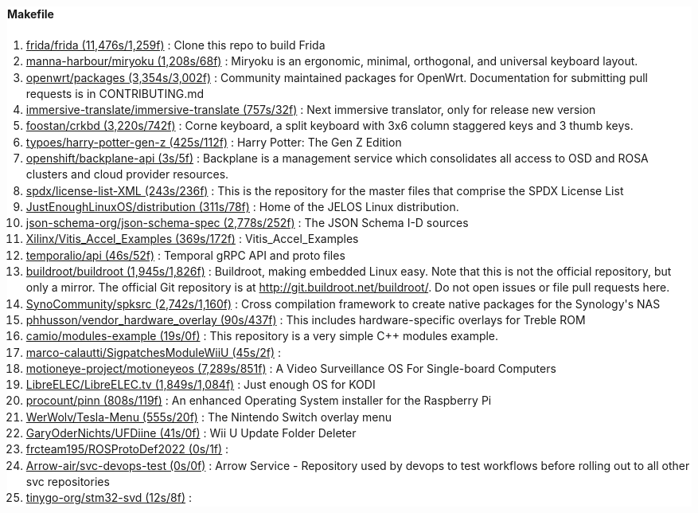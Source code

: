 #### Makefile
1. [frida/frida (11,476s/1,259f)](https://github.com/frida/frida) : Clone this repo to build Frida
2. [manna-harbour/miryoku (1,208s/68f)](https://github.com/manna-harbour/miryoku) : Miryoku is an ergonomic, minimal, orthogonal, and universal keyboard layout.
3. [openwrt/packages (3,354s/3,002f)](https://github.com/openwrt/packages) : Community maintained packages for OpenWrt. Documentation for submitting pull requests is in CONTRIBUTING.md
4. [immersive-translate/immersive-translate (757s/32f)](https://github.com/immersive-translate/immersive-translate) : Next immersive translator, only for release new version
5. [foostan/crkbd (3,220s/742f)](https://github.com/foostan/crkbd) : Corne keyboard, a split keyboard with 3x6 column staggered keys and 3 thumb keys.
6. [typoes/harry-potter-gen-z (425s/112f)](https://github.com/typoes/harry-potter-gen-z) : Harry Potter: The Gen Z Edition
7. [openshift/backplane-api (3s/5f)](https://github.com/openshift/backplane-api) : Backplane is a management service which consolidates all access to OSD and ROSA clusters and cloud provider resources.
8. [spdx/license-list-XML (243s/236f)](https://github.com/spdx/license-list-XML) : This is the repository for the master files that comprise the SPDX License List
9. [JustEnoughLinuxOS/distribution (311s/78f)](https://github.com/JustEnoughLinuxOS/distribution) : Home of the JELOS Linux distribution.
10. [json-schema-org/json-schema-spec (2,778s/252f)](https://github.com/json-schema-org/json-schema-spec) : The JSON Schema I-D sources
11. [Xilinx/Vitis_Accel_Examples (369s/172f)](https://github.com/Xilinx/Vitis_Accel_Examples) : Vitis_Accel_Examples
12. [temporalio/api (46s/52f)](https://github.com/temporalio/api) : Temporal gRPC API and proto files
13. [buildroot/buildroot (1,945s/1,826f)](https://github.com/buildroot/buildroot) : Buildroot, making embedded Linux easy. Note that this is not the official repository, but only a mirror. The official Git repository is at http://git.buildroot.net/buildroot/. Do not open issues or file pull requests here.
14. [SynoCommunity/spksrc (2,742s/1,160f)](https://github.com/SynoCommunity/spksrc) : Cross compilation framework to create native packages for the Synology's NAS
15. [phhusson/vendor_hardware_overlay (90s/437f)](https://github.com/phhusson/vendor_hardware_overlay) : This includes hardware-specific overlays for Treble ROM
16. [camio/modules-example (19s/0f)](https://github.com/camio/modules-example) : This repository is a very simple C++ modules example.
17. [marco-calautti/SigpatchesModuleWiiU (45s/2f)](https://github.com/marco-calautti/SigpatchesModuleWiiU) : 
18. [motioneye-project/motioneyeos (7,289s/851f)](https://github.com/motioneye-project/motioneyeos) : A Video Surveillance OS For Single-board Computers
19. [LibreELEC/LibreELEC.tv (1,849s/1,084f)](https://github.com/LibreELEC/LibreELEC.tv) : Just enough OS for KODI
20. [procount/pinn (808s/119f)](https://github.com/procount/pinn) : An enhanced Operating System installer for the Raspberry Pi
21. [WerWolv/Tesla-Menu (555s/20f)](https://github.com/WerWolv/Tesla-Menu) : The Nintendo Switch overlay menu
22. [GaryOderNichts/UFDiine (41s/0f)](https://github.com/GaryOderNichts/UFDiine) : Wii U Update Folder Deleter
23. [frcteam195/ROSProtoDef2022 (0s/1f)](https://github.com/frcteam195/ROSProtoDef2022) : 
24. [Arrow-air/svc-devops-test (0s/0f)](https://github.com/Arrow-air/svc-devops-test) : Arrow Service - Repository used by devops to test workflows before rolling out to all other svc repositories
25. [tinygo-org/stm32-svd (12s/8f)](https://github.com/tinygo-org/stm32-svd) : 
